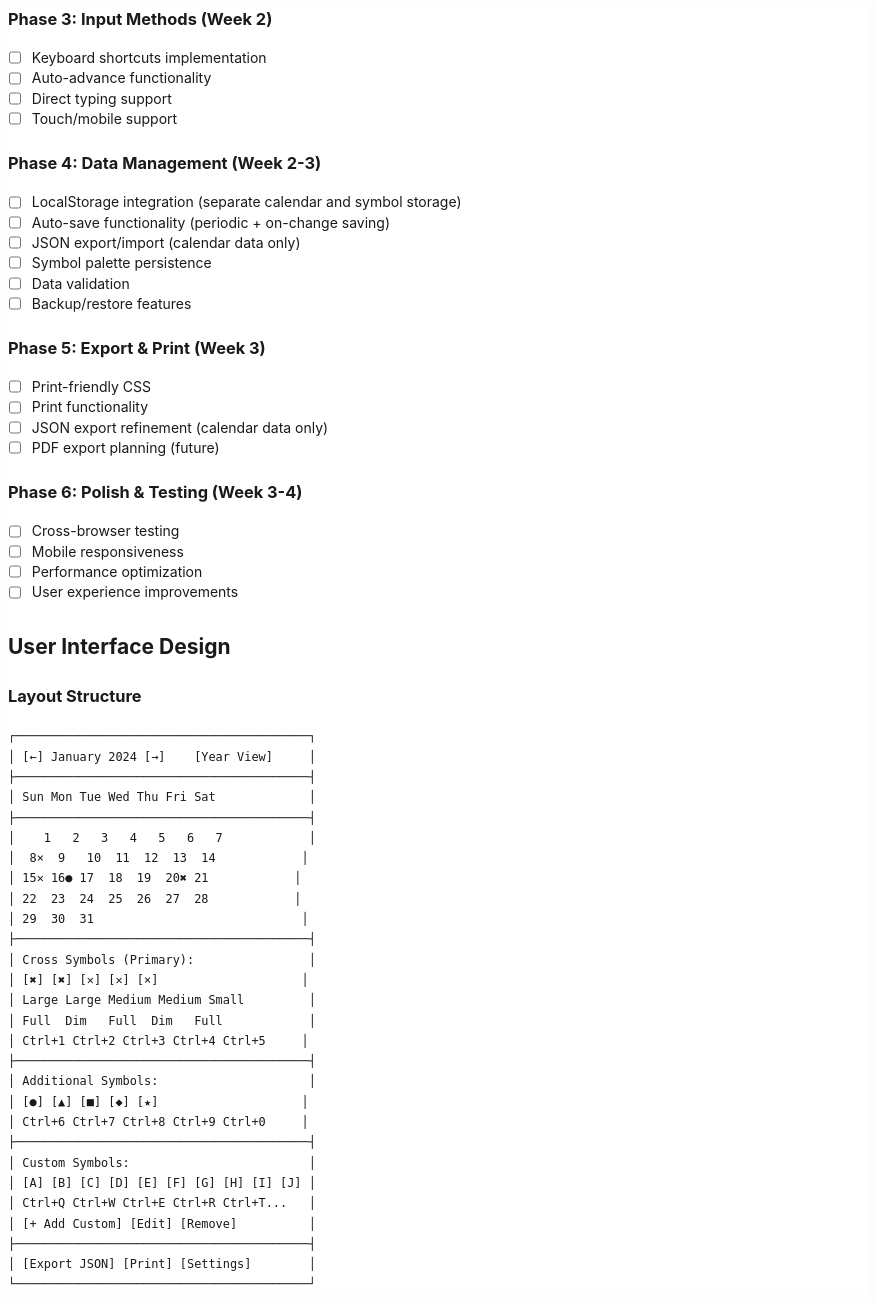 ### Phase 3: Input Methods (Week 2)
- [ ] Keyboard shortcuts implementation
- [ ] Auto-advance functionality
- [ ] Direct typing support
- [ ] Touch/mobile support

### Phase 4: Data Management (Week 2-3)
- [ ] LocalStorage integration (separate calendar and symbol storage)
- [ ] Auto-save functionality (periodic + on-change saving)
- [ ] JSON export/import (calendar data only)
- [ ] Symbol palette persistence
- [ ] Data validation
- [ ] Backup/restore features

### Phase 5: Export & Print (Week 3)
- [ ] Print-friendly CSS
- [ ] Print functionality
- [ ] JSON export refinement (calendar data only)
- [ ] PDF export planning (future)

### Phase 6: Polish & Testing (Week 3-4)
- [ ] Cross-browser testing
- [ ] Mobile responsiveness
- [ ] Performance optimization
- [ ] User experience improvements

## User Interface Design

### Layout Structure
```
┌─────────────────────────────────────────┐
│ [←] January 2024 [→]    [Year View]     │
├─────────────────────────────────────────┤
│ Sun Mon Tue Wed Thu Fri Sat             │
├─────────────────────────────────────────┤
│    1   2   3   4   5   6   7            │
│  8×  9   10  11  12  13  14            │
│ 15✕ 16● 17  18  19  20✖ 21            │
│ 22  23  24  25  26  27  28            │
│ 29  30  31                             │
├─────────────────────────────────────────┤
│ Cross Symbols (Primary):                │
│ [✖] [✖] [✕] [✕] [×]                    │
│ Large Large Medium Medium Small         │
│ Full  Dim   Full  Dim   Full            │
│ Ctrl+1 Ctrl+2 Ctrl+3 Ctrl+4 Ctrl+5     │
├─────────────────────────────────────────┤
│ Additional Symbols:                     │
│ [●] [▲] [■] [◆] [★]                    │
│ Ctrl+6 Ctrl+7 Ctrl+8 Ctrl+9 Ctrl+0     │
├─────────────────────────────────────────┤
│ Custom Symbols:                         │
│ [A] [B] [C] [D] [E] [F] [G] [H] [I] [J] │
│ Ctrl+Q Ctrl+W Ctrl+E Ctrl+R Ctrl+T...   │
│ [+ Add Custom] [Edit] [Remove]          │
├─────────────────────────────────────────┤
│ [Export JSON] [Print] [Settings]        │
└─────────────────────────────────────────┘
```
